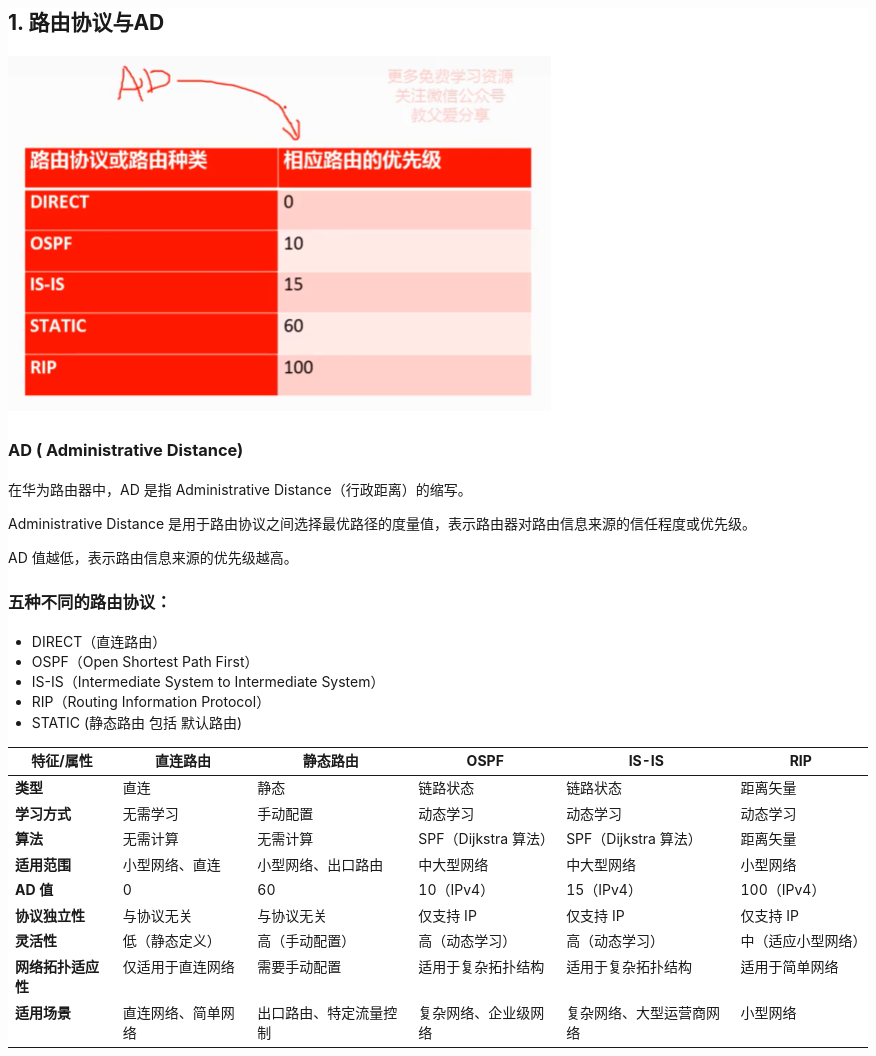 ## 1. 路由协议与AD

![1697480312103](image/华为配置3路由器配置/1697480312103.png)

### AD ( Administrative Distance)

在华为路由器中，AD 是指 Administrative Distance（行政距离）的缩写。

Administrative Distance 是用于路由协议之间选择最优路径的度量值，表示路由器对路由信息来源的信任程度或优先级。

AD 值越低，表示路由信息来源的优先级越高。

### 五种不同的路由协议：

* DIRECT（直连路由）
* OSPF（Open Shortest Path First）
* IS-IS（Intermediate System to Intermediate System）
* RIP（Routing Information Protocol）
* STATIC (静态路由 包括 默认路由)

| **特征/属性**      | **直连路由**       | **静态路由**           | **OSPF**             | **IS-IS**                | **RIP**            |
| ------------------ | ------------------ | ---------------------- | -------------------- | ------------------------ | ------------------ |
| **类型**           | 直连               | 静态                   | 链路状态             | 链路状态                 | 距离矢量           |
| **学习方式**       | 无需学习           | 手动配置               | 动态学习             | 动态学习                 | 动态学习           |
| **算法**           | 无需计算           | 无需计算               | SPF（Dijkstra 算法） | SPF（Dijkstra 算法）     | 距离矢量           |
| **适用范围**       | 小型网络、直连     | 小型网络、出口路由     | 中大型网络           | 中大型网络               | 小型网络           |
| **AD 值**          | 0                  | 60                     | 10（IPv4）           | 15（IPv4）               | 100（IPv4）        |
| **协议独立性**     | 与协议无关         | 与协议无关             | 仅支持 IP            | 仅支持 IP                | 仅支持 IP          |
| **灵活性**         | 低（静态定义）     | 高（手动配置）         | 高（动态学习）       | 高（动态学习）           | 中（适应小型网络） |
| **网络拓扑适应性** | 仅适用于直连网络   | 需要手动配置           | 适用于复杂拓扑结构   | 适用于复杂拓扑结构       | 适用于简单网络     |
| **适用场景**       | 直连网络、简单网络 | 出口路由、特定流量控制 | 复杂网络、企业级网络 | 复杂网络、大型运营商网络 | 小型网络           |
